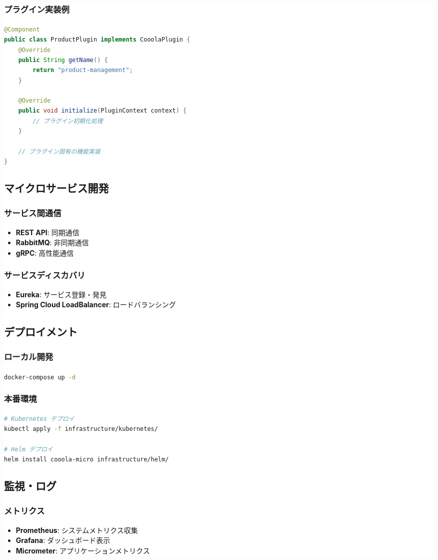 ### プラグイン実装例
```java
@Component
public class ProductPlugin implements CooolaPlugin {
    @Override
    public String getName() {
        return "product-management";
    }
    
    @Override
    public void initialize(PluginContext context) {
        // プラグイン初期化処理
    }
    
    // プラグイン固有の機能実装
}
```

## マイクロサービス開発

### サービス間通信
- **REST API**: 同期通信
- **RabbitMQ**: 非同期通信
- **gRPC**: 高性能通信

### サービスディスカバリ
- **Eureka**: サービス登録・発見
- **Spring Cloud LoadBalancer**: ロードバランシング

## デプロイメント

### ローカル開発
```bash
docker-compose up -d
```

### 本番環境
```bash
# Kubernetes デプロイ
kubectl apply -f infrastructure/kubernetes/

# Helm デプロイ
helm install cooola-micro infrastructure/helm/
```

## 監視・ログ

### メトリクス
- **Prometheus**: システムメトリクス収集
- **Grafana**: ダッシュボード表示
- **Micrometer**: アプリケーションメトリクス
